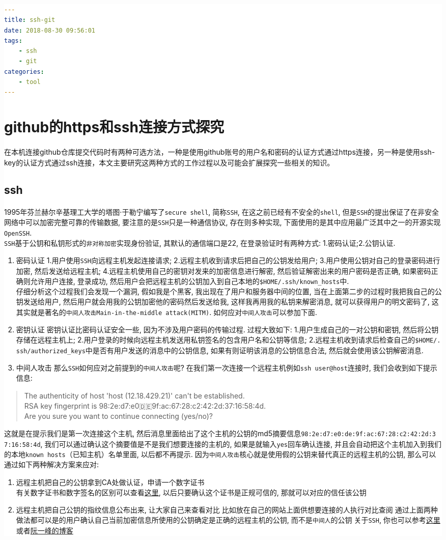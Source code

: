 ```yaml
---
title: ssh-git
date: 2018-08-30 09:56:01
tags: 
    - ssh
    - git
categories: 
    - tool
---
```


# github的https和ssh连接方式探究

在本机连接github仓库提交代码时有两种可选方法，一种是使用github账号的用户名和密码的认证方式通过https连接，另一种是使用ssh-key的认证方式通过ssh连接，本文主要研究这两种方式的工作过程以及可能会扩展探究一些相关的知识。


## ssh

1995年芬兰赫尔辛基理工大学的塔图·于勒宁编写了`secure shell`, 简称`SSH`, 在这之前已经有不安全的`shell`, 但是`SSH`的提出保证了在非安全网络中可以加密完整可靠的传输数据, 要注意的是`SSH`只是一种通信协议, 存在则多种实现, 下面使用的是其中应用最广泛其中之一的开源实现`OpenSSH`.  
`SSH`基于公钥和私钥形式的`非对称加密`实现身份验证, 其默认的通信端口是22, 在登录验证时有两种方式: 1.密码认证;2.公钥认证.

1. 密码认证
  1.用户使用`SSH`向远程主机发起连接请求; 2.远程主机收到请求后把自己的公钥发给用户; 3.用户使用公钥对自己的登录密码进行加密, 然后发送给远程主机; 4.远程主机使用自己的密钥对发来的加密信息进行解密, 然后验证解密出来的用户密码是否正确, 如果密码正确则允许用户连接, 登录成功, 然后用户会把远程主机的公钥加入到自己本地的`$HOME/.ssh/known_hosts`中.  
  仔细分析这个过程我们会发现一个漏洞, 假如我是个黑客, 我出现在了用户和服务器中间的位置, 当在上面第二步的过程时我把我自己的公钥发送给用户, 然后用户就会用我的公钥加密他的密码然后发送给我, 这样我再用我的私钥来解密消息, 就可以获得用户的明文密码了, 这其实就是著名的`中间人攻击Main-in-the-middle attack(MITM)`. 如何应对`中间人攻击`可以参加下面.

2. 密钥认证
  密钥认证比密码认证安全一些, 因为不涉及用户密码的传输过程. 过程大致如下: 1.用户生成自己的一对公钥和密钥, 然后将公钥存储在远程主机上; 2.用户登录的时候向远程主机发送用私钥签名的包含用户名和公钥等信息; 2.远程主机收到请求后检查自己的`$HOME/.ssh/authorized_keys`中是否有用户发送的消息中的公钥信息, 如果有则证明该消息的公钥信息合法, 然后就会使用该公钥解密消息.

3. 中间人攻击
  那么`SSH`如何应对之前提到的`中间人攻击`呢?
  在我们第一次连接一个远程主机例如`ssh user@host`连接时, 我们会收到如下提示信息:
  > The authenticity of host 'host (12.18.429.21)' can't be established.  
  RSA key fingerprint is 98:2e:d7:e0:de:9f:ac:67:28:c2:42:2d:37:16:58:4d.  
  Are you sure you want to continue connecting (yes/no)?

  这就是在提示我们是第一次连接这个主机, 然后消息里面给出了这个主机的公钥的md5摘要信息`98:2e:d7:e0:de:9f:ac:67:28:c2:42:2d:37:16:58:4d`, 我们可以通过确认这个摘要值是不是我们想要连接的主机的, 如果是就输入`yes`回车确认连接, 并且会自动把这个主机加入到我们的本地`known hosts`（已知主机）名单里面, 以后都不再提示.
  因为`中间人攻击`核心就是使用假的公钥来替代真正的远程主机的公钥, 那么可以通过如下两种解决方案来应对: 

  1. 远程主机把自己的公钥拿到CA处做认证，申请一个数字证书  
    有关数字证书和数字签名的区别可以查看[这里](https//www.ruanyifeng.com/blog/2011/08/what_is_a_digital_signature.html), 以后只要确认这个证书是正规可信的, 那就可以对应的信任该公钥

  2. 远程主机把自己公钥的指纹信息公布出来, 让大家自己来查看对比
    比如放在自己的网站上面供想要连接的人执行对比查阅
  通过上面两种做法都可以是的用户确认自己当前加密信息所使用的公钥确定是正确的远程主机的公钥, 而不是`中间人`的公钥
关于`SSH`, 你也可以参考[这里](https//blog.51cto.com/zhaochj/1602279)或者[阮一峰的博客](https//www.ruanyifeng.com/blog/2011/12/ssh_remote_login.html)
